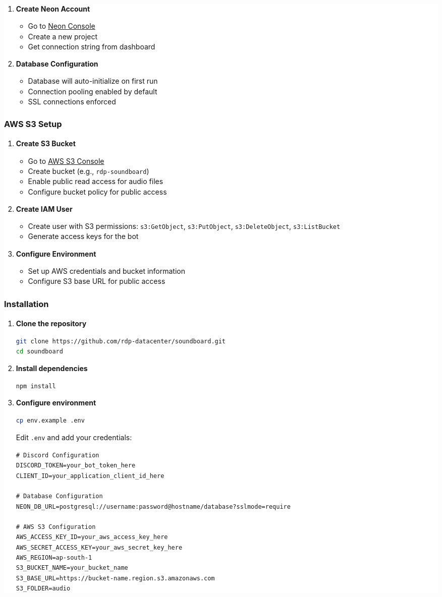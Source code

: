 1. **Create Neon Account**
   - Go to [Neon Console](https://console.neon.tech/)
   - Create a new project
   - Get connection string from dashboard

2. **Database Configuration**
   - Database will auto-initialize on first run
   - Connection pooling enabled by default
   - SSL connections enforced

### AWS S3 Setup

1. **Create S3 Bucket**
   - Go to [AWS S3 Console](https://s3.console.aws.amazon.com/)
   - Create bucket (e.g., `rdp-soundboard`)
   - Enable public read access for audio files
   - Configure bucket policy for public access

2. **Create IAM User**
   - Create user with S3 permissions: `s3:GetObject`, `s3:PutObject`, `s3:DeleteObject`, `s3:ListBucket`
   - Generate access keys for the bot

3. **Configure Environment**
   - Set up AWS credentials and bucket information
   - Configure S3 base URL for public access

### Installation

1. **Clone the repository**
   ```bash
   git clone https://github.com/rdp-datacenter/soundboard.git
   cd soundboard
   ```

2. **Install dependencies**
   ```bash
   npm install
   ```

3. **Configure environment**
   ```bash
   cp env.example .env
   ```
   Edit `.env` and add your credentials:
   ```env
   # Discord Configuration
   DISCORD_TOKEN=your_bot_token_here
   CLIENT_ID=your_application_client_id_here

   # Database Configuration
   NEON_DB_URL=postgresql://username:password@hostname/database?sslmode=require

   # AWS S3 Configuration
   AWS_ACCESS_KEY_ID=your_aws_access_key_here
   AWS_SECRET_ACCESS_KEY=your_aws_secret_key_here
   AWS_REGION=ap-south-1
   S3_BUCKET_NAME=your_bucket_name
   S3_BASE_URL=https://bucket-name.region.s3.amazonaws.com
   S3_FOLDER=audio
   ```
